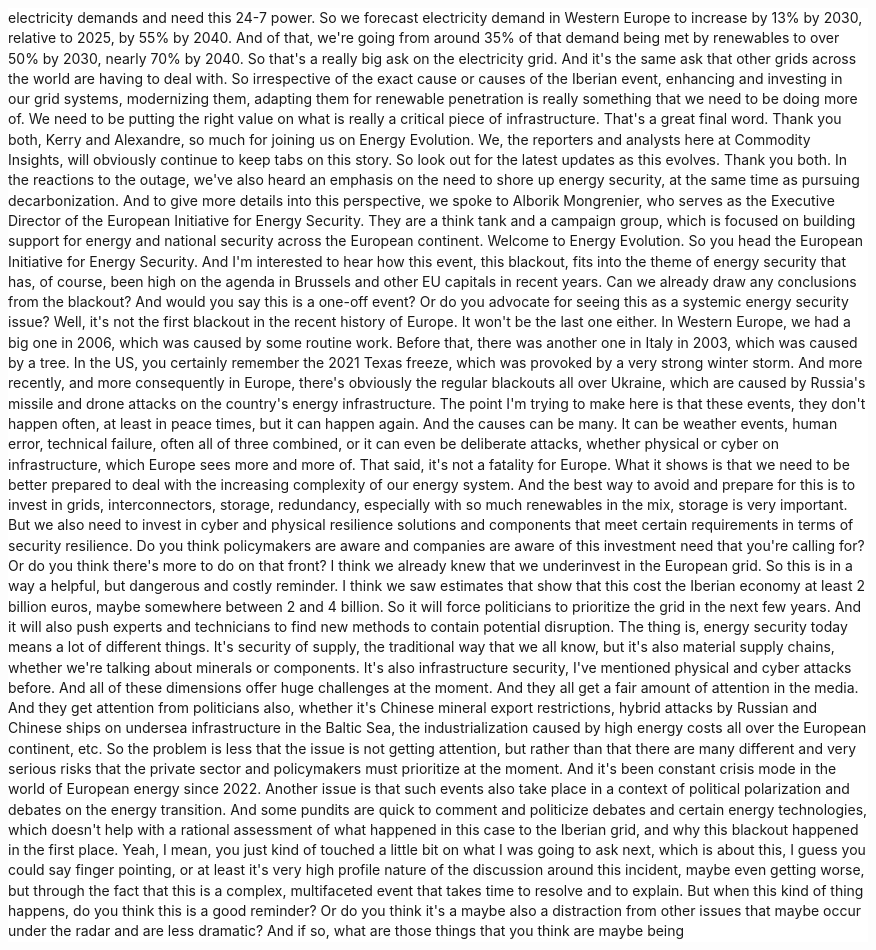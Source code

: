 electricity demands and need this 24-7 power. So we forecast electricity demand in Western Europe to increase by 13% by 2030, relative to 2025, by 55% by 2040. And of that, we're going from around 35% of that demand being met by renewables to over 50% by 2030, nearly 70% by 2040. So that's a really big ask on the electricity grid. And it's the same ask that other grids across the world are having to deal with. So irrespective of the exact cause or causes of the Iberian event, enhancing and investing in our grid systems, modernizing them, adapting them for renewable penetration is really something that we need to be doing more of. We need to be putting the right value on what is really a critical piece of infrastructure. That's a great final word. Thank you both, Kerry and Alexandre, so much for joining us on Energy Evolution. We, the reporters and analysts here at Commodity Insights, will obviously continue to keep tabs on this story. So look out for the latest updates as this evolves. Thank you both. In the reactions to the outage, we've also heard an emphasis on the need to shore up energy security, at the same time as pursuing decarbonization. And to give more details into this perspective, we spoke to Alborik Mongrenier, who serves as the Executive Director of the European Initiative for Energy Security. They are a think tank and a campaign group, which is focused on building support for energy and national security across the European continent. Welcome to Energy Evolution. So you head the European Initiative for Energy Security. And I'm interested to hear how this event, this blackout, fits into the theme of energy security that has, of course, been high on the agenda in Brussels and other EU capitals in recent years. Can we already draw any conclusions from the blackout? And would you say this is a one-off event? Or do you advocate for seeing this as a systemic energy security issue? Well, it's not the first blackout in the recent history of Europe. It won't be the last one either. In Western Europe, we had a big one in 2006, which was caused by some routine work. Before that, there was another one in Italy in 2003, which was caused by a tree. In the US, you certainly remember the 2021 Texas freeze, which was provoked by a very strong winter storm. And more recently, and more consequently in Europe, there's obviously the regular blackouts all over Ukraine, which are caused by Russia's missile and drone attacks on the country's energy infrastructure. The point I'm trying to make here is that these events, they don't happen often, at least in peace times, but it can happen again. And the causes can be many. It can be weather events, human error, technical failure, often all of three combined, or it can even be deliberate attacks, whether physical or cyber on infrastructure, which Europe sees more and more of. That said, it's not a fatality for Europe. What it shows is that we need to be better prepared to deal with the increasing complexity of our energy system. And the best way to avoid and prepare for this is to invest in grids, interconnectors, storage, redundancy, especially with so much renewables in the mix, storage is very important. But we also need to invest in cyber and physical resilience solutions and components that meet certain requirements in terms of security resilience. Do you think policymakers are aware and companies are aware of this investment need that you're calling for? Or do you think there's more to do on that front? I think we already knew that we underinvest in the European grid. So this is in a way a helpful, but dangerous and costly reminder. I think we saw estimates that show that this cost the Iberian economy at least 2 billion euros, maybe somewhere between 2 and 4 billion. So it will force politicians to prioritize the grid in the next few years. And it will also push experts and technicians to find new methods to contain potential disruption. The thing is, energy security today means a lot of different things. It's security of supply, the traditional way that we all know, but it's also material supply chains, whether we're talking about minerals or components. It's also infrastructure security, I've mentioned physical and cyber attacks before. And all of these dimensions offer huge challenges at the moment. And they all get a fair amount of attention in the media. And they get attention from politicians also, whether it's Chinese mineral export restrictions, hybrid attacks by Russian and Chinese ships on undersea infrastructure in the Baltic Sea, the industrialization caused by high energy costs all over the European continent, etc. So the problem is less that the issue is not getting attention, but rather than that there are many different and very serious risks that the private sector and policymakers must prioritize at the moment. And it's been constant crisis mode in the world of European energy since 2022. Another issue is that such events also take place in a context of political polarization and debates on the energy transition. And some pundits are quick to comment and politicize debates and certain energy technologies, which doesn't help with a rational assessment of what happened in this case to the Iberian grid, and why this blackout happened in the first place. Yeah, I mean, you just kind of touched a little bit on what I was going to ask next, which is about this, I guess you could say finger pointing, or at least it's very high profile nature of the discussion around this incident, maybe even getting worse, but through the fact that this is a complex, multifaceted event that takes time to resolve and to explain. But when this kind of thing happens, do you think this is a good reminder? Or do you think it's a maybe also a distraction from other issues that maybe occur under the radar and are less dramatic? And if so, what are those things that you think are maybe being